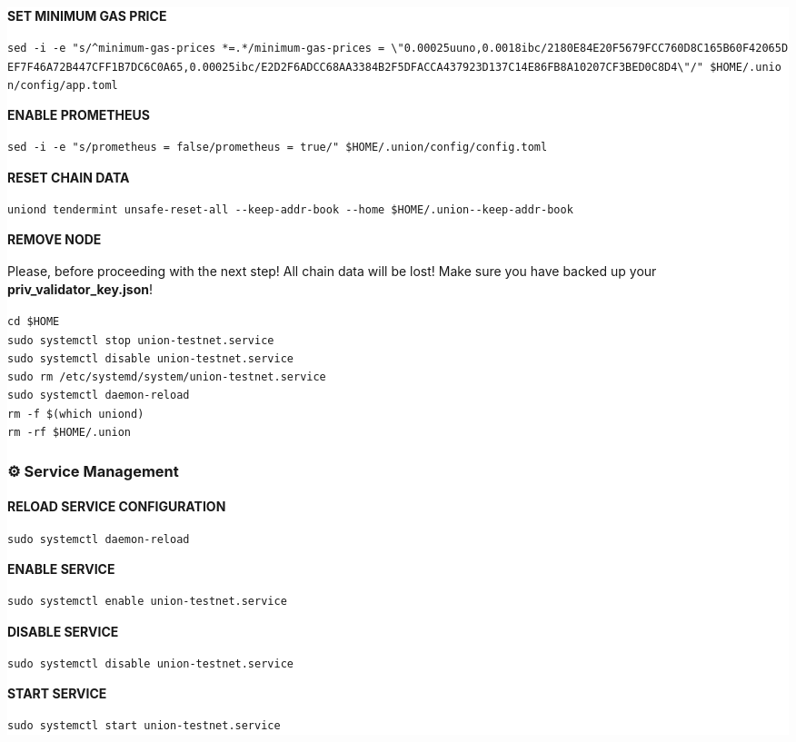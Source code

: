 **SET MINIMUM GAS PRICE**

```
sed -i -e "s/^minimum-gas-prices *=.*/minimum-gas-prices = \"0.00025uuno,0.0018ibc/2180E84E20F5679FCC760D8C165B60F42065DEF7F46A72B447CFF1B7DC6C0A65,0.00025ibc/E2D2F6ADCC68AA3384B2F5DFACCA437923D137C14E86FB8A10207CF3BED0C8D4\"/" $HOME/.union/config/app.toml
```

**ENABLE PROMETHEUS**

```
sed -i -e "s/prometheus = false/prometheus = true/" $HOME/.union/config/config.toml
```

**RESET CHAIN DATA**

```
uniond tendermint unsafe-reset-all --keep-addr-book --home $HOME/.union--keep-addr-book
```

**REMOVE NODE**

Please, before proceeding with the next step! All chain data will be lost! Make sure you have backed up your **priv\_validator\_key.json**!

```
cd $HOME
sudo systemctl stop union-testnet.service
sudo systemctl disable union-testnet.service
sudo rm /etc/systemd/system/union-testnet.service
sudo systemctl daemon-reload
rm -f $(which uniond)
rm -rf $HOME/.union
```

### ⚙️ Service Management <a href="#service-management" id="service-management"></a>

**RELOAD SERVICE CONFIGURATION**

```
sudo systemctl daemon-reload
```

**ENABLE SERVICE**

```
sudo systemctl enable union-testnet.service
```

**DISABLE SERVICE**

```
sudo systemctl disable union-testnet.service
```

**START SERVICE**

```
sudo systemctl start union-testnet.service
```
